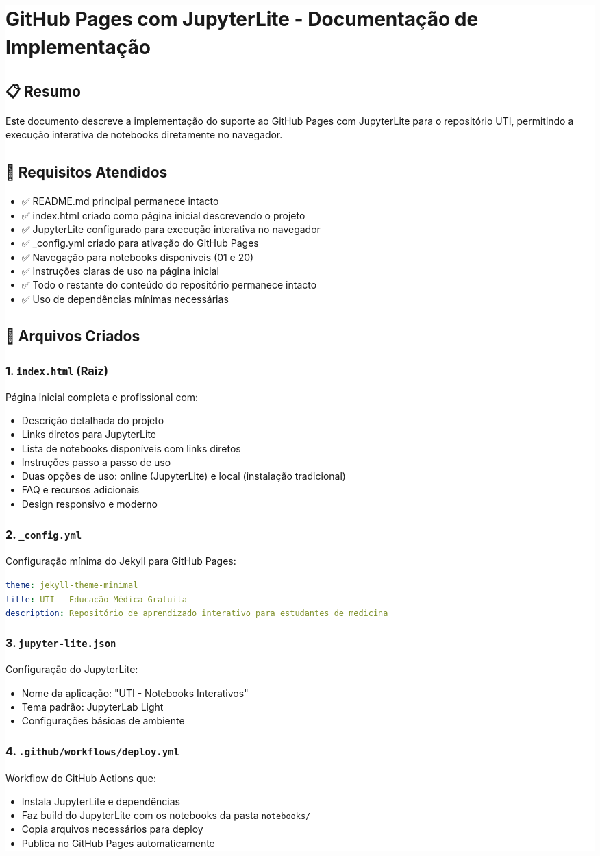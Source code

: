 # GitHub Pages com JupyterLite - Documentação de Implementação

## 📋 Resumo

Este documento descreve a implementação do suporte ao GitHub Pages com JupyterLite para o repositório UTI, permitindo a execução interativa de notebooks diretamente no navegador.

## 🎯 Requisitos Atendidos

- ✅ README.md principal permanece intacto
- ✅ index.html criado como página inicial descrevendo o projeto
- ✅ JupyterLite configurado para execução interativa no navegador
- ✅ _config.yml criado para ativação do GitHub Pages
- ✅ Navegação para notebooks disponíveis (01 e 20)
- ✅ Instruções claras de uso na página inicial
- ✅ Todo o restante do conteúdo do repositório permanece intacto
- ✅ Uso de dependências mínimas necessárias

## 📁 Arquivos Criados

### 1. `index.html` (Raiz)
Página inicial completa e profissional com:
- Descrição detalhada do projeto
- Links diretos para JupyterLite
- Lista de notebooks disponíveis com links diretos
- Instruções passo a passo de uso
- Duas opções de uso: online (JupyterLite) e local (instalação tradicional)
- FAQ e recursos adicionais
- Design responsivo e moderno

### 2. `_config.yml`
Configuração mínima do Jekyll para GitHub Pages:
```yaml
theme: jekyll-theme-minimal
title: UTI - Educação Médica Gratuita
description: Repositório de aprendizado interativo para estudantes de medicina
```

### 3. `jupyter-lite.json`
Configuração do JupyterLite:
- Nome da aplicação: "UTI - Notebooks Interativos"
- Tema padrão: JupyterLab Light
- Configurações básicas de ambiente

### 4. `.github/workflows/deploy.yml`
Workflow do GitHub Actions que:
- Instala JupyterLite e dependências
- Faz build do JupyterLite com os notebooks da pasta `notebooks/`
- Copia arquivos necessários para deploy
- Publica no GitHub Pages automaticamente
